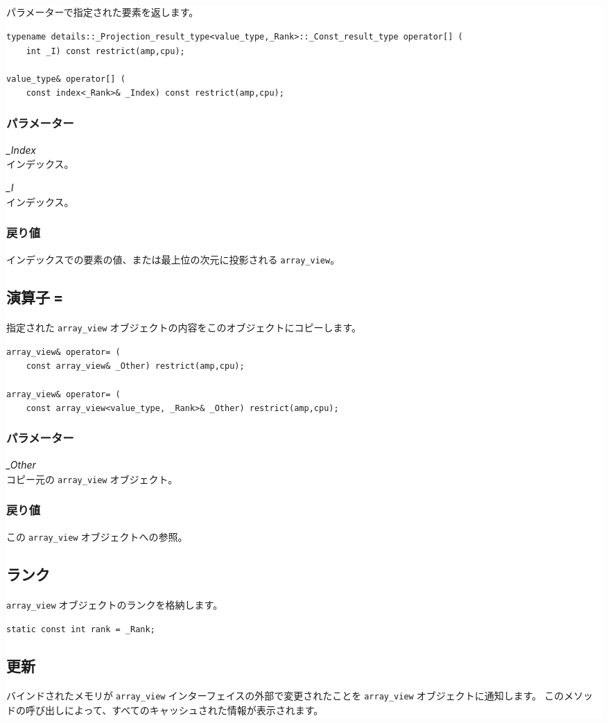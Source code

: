 パラメーターで指定された要素を返します。

```
typename details::_Projection_result_type<value_type,_Rank>::_Const_result_type operator[] (
    int _I) const restrict(amp,cpu);

value_type& operator[] (
    const index<_Rank>& _Index) const restrict(amp,cpu);
```

### <a name="parameters"></a>パラメーター

*_Index*<br/>
インデックス。

*_I*<br/>
インデックス。

### <a name="return-value"></a>戻り値

インデックスでの要素の値、または最上位の次元に投影される `array_view`。

##  <a name="operator_eq"></a> 演算子 =

指定された `array_view` オブジェクトの内容をこのオブジェクトにコピーします。

```
array_view& operator= (
    const array_view& _Other) restrict(amp,cpu);

array_view& operator= (
    const array_view<value_type, _Rank>& _Other) restrict(amp,cpu);
```

### <a name="parameters"></a>パラメーター

*_Other*<br/>
コピー元の `array_view` オブジェクト。

### <a name="return-value"></a>戻り値

この `array_view` オブジェクトへの参照。

##  <a name="rank"></a> ランク

`array_view` オブジェクトのランクを格納します。

```
static const int rank = _Rank;
```

##  <a name="refresh"></a> 更新

バインドされたメモリが `array_view` インターフェイスの外部で変更されたことを `array_view` オブジェクトに通知します。 このメソッドの呼び出しによって、すべてのキャッシュされた情報が表示されます。
